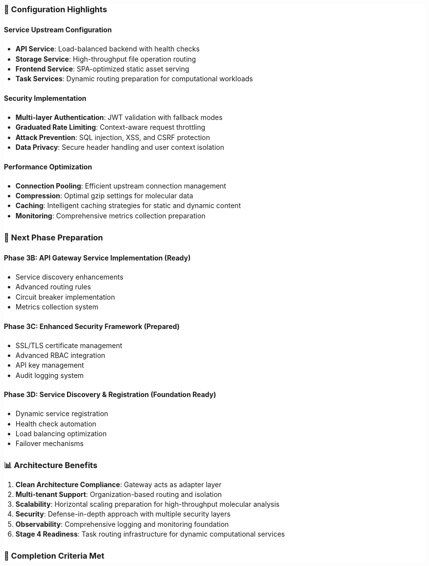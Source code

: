 ### 🔧 Configuration Highlights

#### Service Upstream Configuration
- **API Service**: Load-balanced backend with health checks
- **Storage Service**: High-throughput file operation routing
- **Frontend Service**: SPA-optimized static asset serving
- **Task Services**: Dynamic routing preparation for computational workloads

#### Security Implementation
- **Multi-layer Authentication**: JWT validation with fallback modes
- **Graduated Rate Limiting**: Context-aware request throttling
- **Attack Prevention**: SQL injection, XSS, and CSRF protection
- **Data Privacy**: Secure header handling and user context isolation

#### Performance Optimization
- **Connection Pooling**: Efficient upstream connection management
- **Compression**: Optimal gzip settings for molecular data
- **Caching**: Intelligent caching strategies for static and dynamic content
- **Monitoring**: Comprehensive metrics collection preparation

### 🚀 Next Phase Preparation

#### Phase 3B: API Gateway Service Implementation (Ready)
- Service discovery enhancements
- Advanced routing rules
- Circuit breaker implementation
- Metrics collection system

#### Phase 3C: Enhanced Security Framework (Prepared)
- SSL/TLS certificate management
- Advanced RBAC integration
- API key management
- Audit logging system

#### Phase 3D: Service Discovery & Registration (Foundation Ready)
- Dynamic service registration
- Health check automation
- Load balancing optimization
- Failover mechanisms

### 📊 Architecture Benefits

1. **Clean Architecture Compliance**: Gateway acts as adapter layer
2. **Multi-tenant Support**: Organization-based routing and isolation
3. **Scalability**: Horizontal scaling preparation for high-throughput molecular analysis
4. **Security**: Defense-in-depth approach with multiple security layers
5. **Observability**: Comprehensive logging and monitoring foundation
6. **Stage 4 Readiness**: Task routing infrastructure for dynamic computational services

### 🏁 Completion Criteria Met
